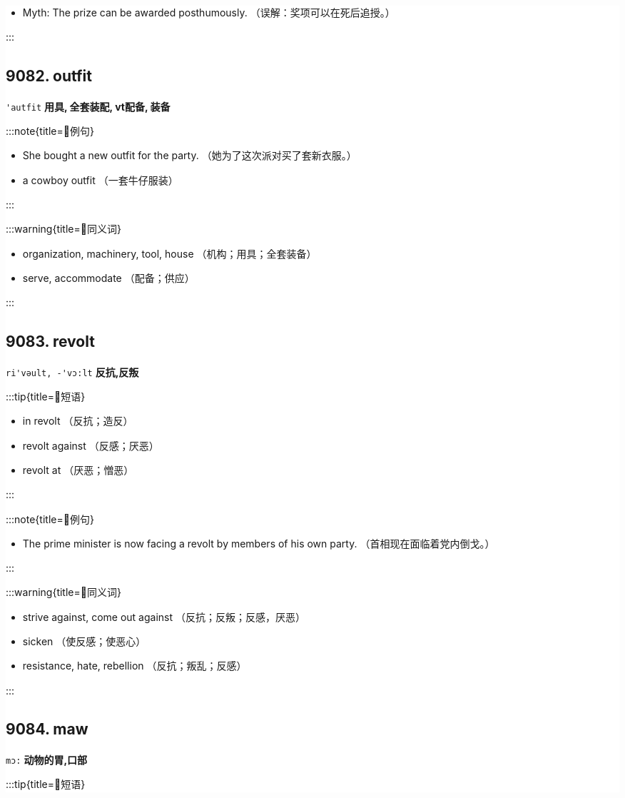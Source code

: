 - Myth: The prize can be awarded posthumously. （误解：奖项可以在死后追授。）

:::

## 9082. outfit

`'autfit`  **用具, 全套装配, vt配备, 装备**

:::note{title=🎤例句}

- She bought a new outfit for the party. （她为了这次派对买了套新衣服。）

- a cowboy outfit （一套牛仔服装）

:::

:::warning{title=🤔同义词}

- organization, machinery, tool, house （机构；用具；全套装备）

- serve, accommodate （配备；供应）

:::


## 9083. revolt

`ri'vəult, -'vɔ:lt`  **反抗,反叛**

:::tip{title=🤩短语}

- in revolt （反抗；造反）

- revolt against （反感；厌恶）

- revolt at （厌恶；憎恶）

:::

:::note{title=🎤例句}

- The prime minister is now facing a revolt by members of his own party. （首相现在面临着党内倒戈。）

:::

:::warning{title=🤔同义词}

- strive against, come out against （反抗；反叛；反感，厌恶）

- sicken （使反感；使恶心）

- resistance, hate, rebellion （反抗；叛乱；反感）

:::


## 9084. maw

`mɔ:`  **动物的胃,口部**

:::tip{title=🤩短语}
